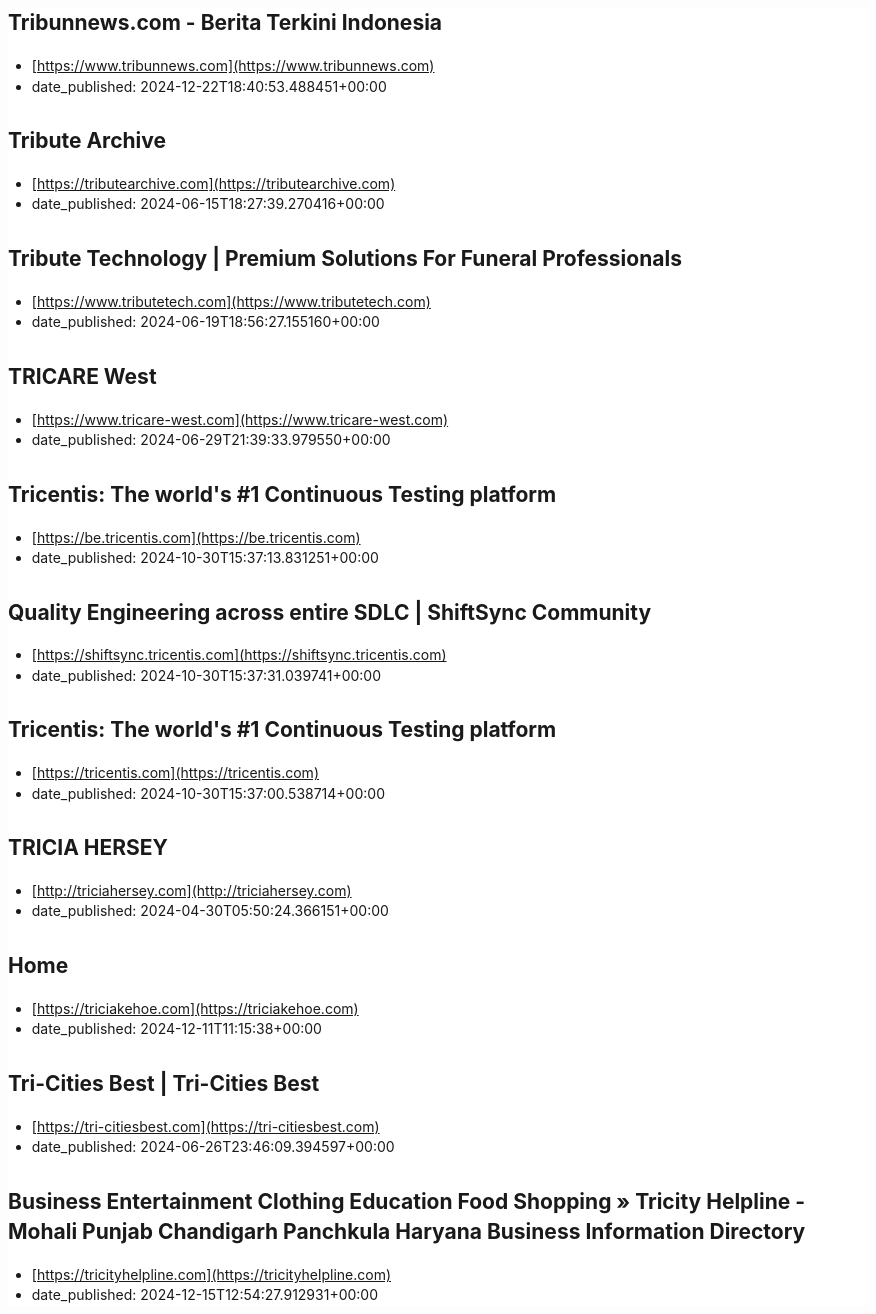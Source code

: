  ## Tribunnews.com - Berita Terkini Indonesia
 - [https://www.tribunnews.com](https://www.tribunnews.com)
 - date_published: 2024-12-22T18:40:53.488451+00:00

 ## Tribute Archive
 - [https://tributearchive.com](https://tributearchive.com)
 - date_published: 2024-06-15T18:27:39.270416+00:00

 ## Tribute Technology | Premium Solutions For Funeral Professionals
 - [https://www.tributetech.com](https://www.tributetech.com)
 - date_published: 2024-06-19T18:56:27.155160+00:00

 ## TRICARE West
 - [https://www.tricare-west.com](https://www.tricare-west.com)
 - date_published: 2024-06-29T21:39:33.979550+00:00

 ## Tricentis: The world's #1 Continuous Testing platform
 - [https://be.tricentis.com](https://be.tricentis.com)
 - date_published: 2024-10-30T15:37:13.831251+00:00

 ## Quality Engineering across entire SDLC | ShiftSync Community
 - [https://shiftsync.tricentis.com](https://shiftsync.tricentis.com)
 - date_published: 2024-10-30T15:37:31.039741+00:00

 ## Tricentis: The world's #1 Continuous Testing platform
 - [https://tricentis.com](https://tricentis.com)
 - date_published: 2024-10-30T15:37:00.538714+00:00

 ## TRICIA HERSEY
 - [http://triciahersey.com](http://triciahersey.com)
 - date_published: 2024-04-30T05:50:24.366151+00:00

 ## Home
 - [https://triciakehoe.com](https://triciakehoe.com)
 - date_published: 2024-12-11T11:15:38+00:00

 ## Tri-Cities Best | Tri-Cities Best
 - [https://tri-citiesbest.com](https://tri-citiesbest.com)
 - date_published: 2024-06-26T23:46:09.394597+00:00

 ## Business Entertainment Clothing Education Food Shopping » Tricity Helpline - Mohali Punjab Chandigarh Panchkula Haryana Business Information Directory
 - [https://tricityhelpline.com](https://tricityhelpline.com)
 - date_published: 2024-12-15T12:54:27.912931+00:00

